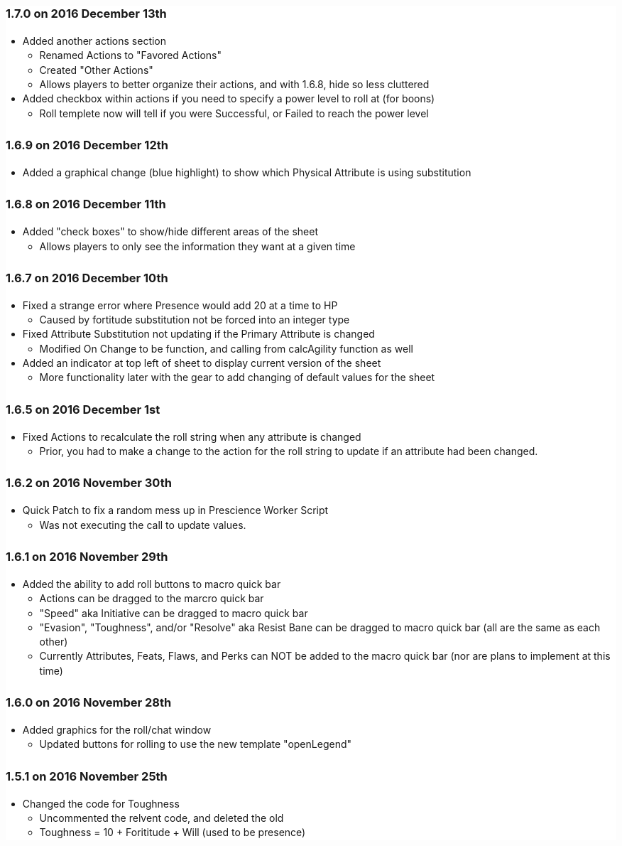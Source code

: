 ### 1.7.0 on 2016 December 13th
* Added another actions section
	- Renamed Actions to "Favored Actions"
	- Created "Other Actions"
	- Allows players to better organize their actions, and with 1.6.8, hide so less cluttered
* Added checkbox within actions if you need to specify a power level to roll at (for boons)
	- Roll templete now will tell if you were Successful, or Failed to reach the power level

### 1.6.9 on 2016 December 12th
* Added a graphical change (blue highlight) to show which Physical Attribute is using substitution

### 1.6.8 on 2016 December 11th
* Added "check boxes" to show/hide different areas of the sheet
	- Allows players to only see the information they want at a given time

### 1.6.7 on 2016 December 10th
* Fixed a strange error where Presence would add 20 at a time to HP
	- Caused by fortitude substitution not be forced into an integer type
* Fixed Attribute Substitution not updating if the Primary Attribute is changed
	- Modified On Change to be function, and calling from calcAgility function as well
* Added an indicator at top left of sheet to display current version of the sheet
	- More functionality later with the gear to add changing of default values for the sheet

### 1.6.5 on 2016 December 1st
* Fixed Actions to recalculate the roll string when any attribute is changed
	- Prior, you had to make a change to the action for the roll string to update if an attribute had been changed.

### 1.6.2 on 2016 November 30th
* Quick Patch to fix a random mess up in Prescience Worker Script
	- Was not executing the call to update values.

### 1.6.1 on 2016 November 29th
* Added the ability to add roll buttons to macro quick bar
	- Actions can be dragged to the marcro quick bar
	- "Speed" aka Initiative can be dragged to macro quick bar
	- "Evasion", "Toughness", and/or "Resolve" aka Resist Bane can be dragged to macro quick bar (all are the same as each other)
	- Currently Attributes, Feats, Flaws, and Perks can NOT be added to the macro quick bar (nor are plans to implement at this time)

### 1.6.0 on 2016 November 28th
* Added graphics for the roll/chat window
	- Updated buttons for rolling to use the new template "openLegend"

### 1.5.1 on 2016 November 25th
* Changed the code for Toughness
	- Uncommented the relvent code, and deleted the old
	- Toughness = 10 + Forititude + Will (used to be presence)
